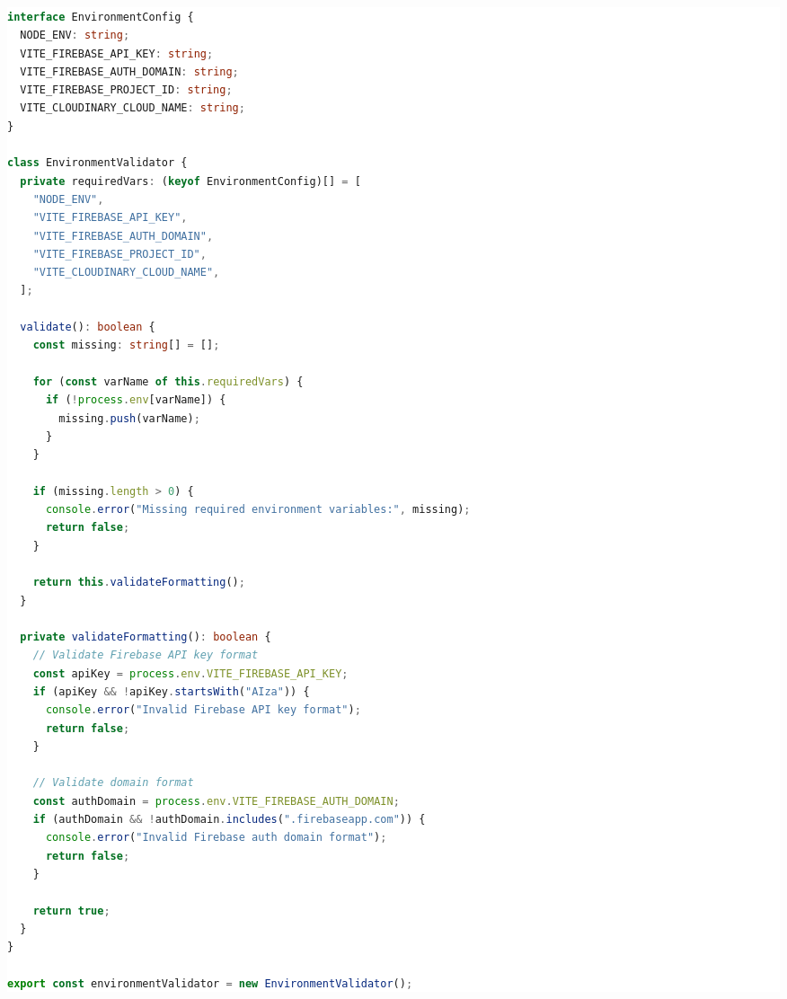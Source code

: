 ```typescript
interface EnvironmentConfig {
  NODE_ENV: string;
  VITE_FIREBASE_API_KEY: string;
  VITE_FIREBASE_AUTH_DOMAIN: string;
  VITE_FIREBASE_PROJECT_ID: string;
  VITE_CLOUDINARY_CLOUD_NAME: string;
}

class EnvironmentValidator {
  private requiredVars: (keyof EnvironmentConfig)[] = [
    "NODE_ENV",
    "VITE_FIREBASE_API_KEY",
    "VITE_FIREBASE_AUTH_DOMAIN",
    "VITE_FIREBASE_PROJECT_ID",
    "VITE_CLOUDINARY_CLOUD_NAME",
  ];

  validate(): boolean {
    const missing: string[] = [];

    for (const varName of this.requiredVars) {
      if (!process.env[varName]) {
        missing.push(varName);
      }
    }

    if (missing.length > 0) {
      console.error("Missing required environment variables:", missing);
      return false;
    }

    return this.validateFormatting();
  }

  private validateFormatting(): boolean {
    // Validate Firebase API key format
    const apiKey = process.env.VITE_FIREBASE_API_KEY;
    if (apiKey && !apiKey.startsWith("AIza")) {
      console.error("Invalid Firebase API key format");
      return false;
    }

    // Validate domain format
    const authDomain = process.env.VITE_FIREBASE_AUTH_DOMAIN;
    if (authDomain && !authDomain.includes(".firebaseapp.com")) {
      console.error("Invalid Firebase auth domain format");
      return false;
    }

    return true;
  }
}

export const environmentValidator = new EnvironmentValidator();
```
